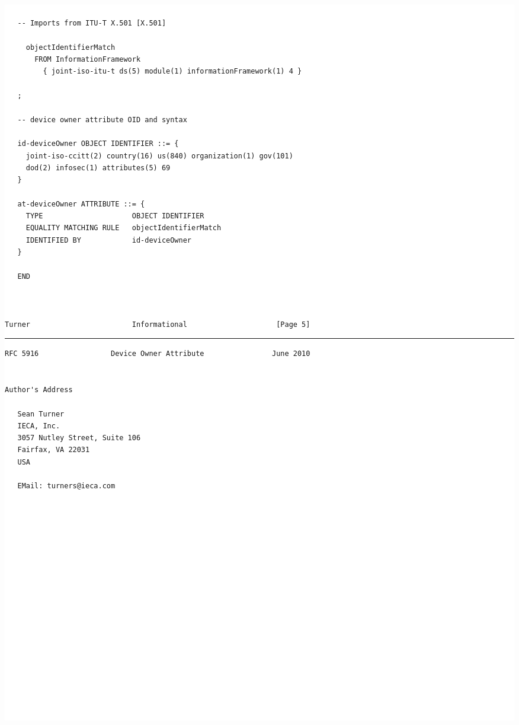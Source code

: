 ``` newpage

   -- Imports from ITU-T X.501 [X.501]

     objectIdentifierMatch
       FROM InformationFramework
         { joint-iso-itu-t ds(5) module(1) informationFramework(1) 4 }

   ;

   -- device owner attribute OID and syntax

   id-deviceOwner OBJECT IDENTIFIER ::= {
     joint-iso-ccitt(2) country(16) us(840) organization(1) gov(101)
     dod(2) infosec(1) attributes(5) 69
   }

   at-deviceOwner ATTRIBUTE ::= {
     TYPE                     OBJECT IDENTIFIER
     EQUALITY MATCHING RULE   objectIdentifierMatch
     IDENTIFIED BY            id-deviceOwner
   }

   END



Turner                        Informational                     [Page 5]
```

------------------------------------------------------------------------

``` newpage
RFC 5916                 Device Owner Attribute                June 2010


Author's Address

   Sean Turner
   IECA, Inc.
   3057 Nutley Street, Suite 106
   Fairfax, VA 22031
   USA

   EMail: turners@ieca.com




















```